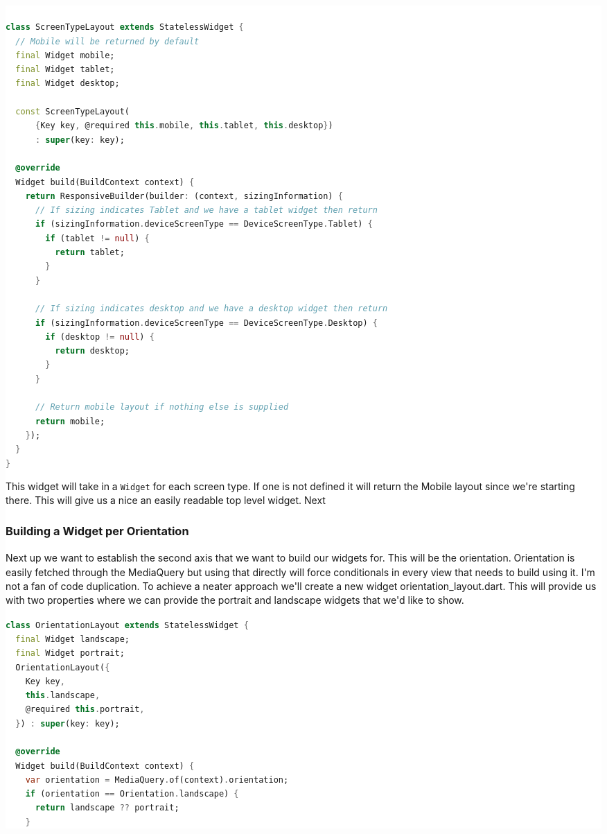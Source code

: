 ```dart

class ScreenTypeLayout extends StatelessWidget {
  // Mobile will be returned by default
  final Widget mobile;
  final Widget tablet;
  final Widget desktop;

  const ScreenTypeLayout(
      {Key key, @required this.mobile, this.tablet, this.desktop})
      : super(key: key);

  @override
  Widget build(BuildContext context) {
    return ResponsiveBuilder(builder: (context, sizingInformation) {
      // If sizing indicates Tablet and we have a tablet widget then return
      if (sizingInformation.deviceScreenType == DeviceScreenType.Tablet) {
        if (tablet != null) {
          return tablet;
        }
      }

      // If sizing indicates desktop and we have a desktop widget then return
      if (sizingInformation.deviceScreenType == DeviceScreenType.Desktop) {
        if (desktop != null) {
          return desktop;
        }
      }

      // Return mobile layout if nothing else is supplied
      return mobile;
    });
  }
}
```

This widget will take in a `Widget` for each screen type. If one is not defined it will return the Mobile layout since we're starting there. This will give us a nice an easily readable top level widget. Next

### Building a Widget per Orientation

Next up we want to establish the second axis that we want to build our widgets for. This will be the orientation. Orientation is easily fetched through the MediaQuery but using that directly will force conditionals in every view that needs to build using it. I'm not a fan of code duplication. To achieve a neater approach we'll create a new widget orientation_layout.dart. This will provide us with two properties where we can provide the portrait and landscape widgets that we'd like to show.

```dart
class OrientationLayout extends StatelessWidget {
  final Widget landscape;
  final Widget portrait;
  OrientationLayout({
    Key key,
    this.landscape,
    @required this.portrait,
  }) : super(key: key);

  @override
  Widget build(BuildContext context) {
    var orientation = MediaQuery.of(context).orientation;
    if (orientation == Orientation.landscape) {
      return landscape ?? portrait;
    }

```
